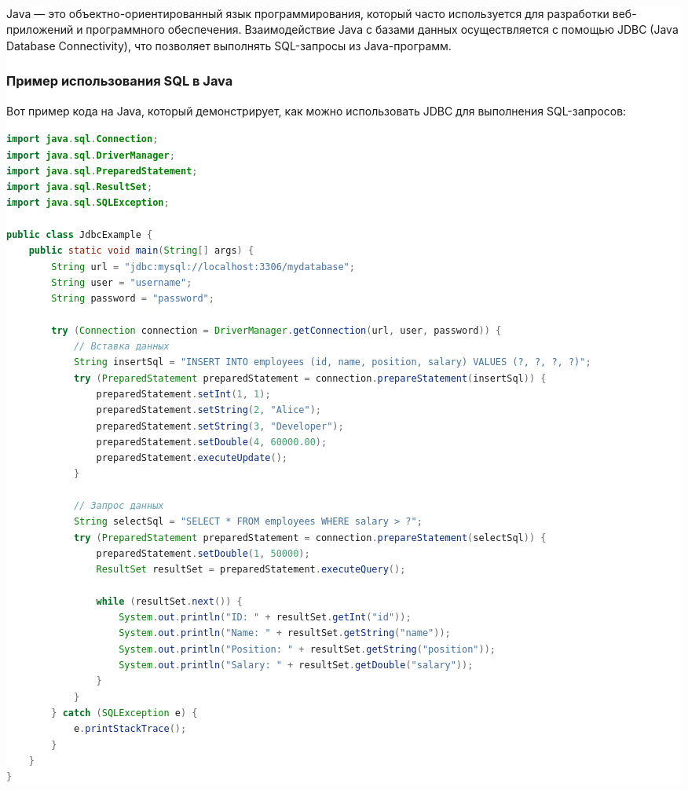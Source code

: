 Java — это объектно-ориентированный язык программирования, который часто используется для разработки веб-приложений и программного обеспечения. Взаимодействие Java с базами данных осуществляется с помощью JDBC (Java Database Connectivity), что позволяет выполнять SQL-запросы из Java-программ.

### Пример использования SQL в Java

Вот пример кода на Java, который демонстрирует, как можно использовать JDBC для выполнения SQL-запросов:

```java
import java.sql.Connection;
import java.sql.DriverManager;
import java.sql.PreparedStatement;
import java.sql.ResultSet;
import java.sql.SQLException;

public class JdbcExample {
    public static void main(String[] args) {
        String url = "jdbc:mysql://localhost:3306/mydatabase";
        String user = "username";
        String password = "password";

        try (Connection connection = DriverManager.getConnection(url, user, password)) {
            // Вставка данных
            String insertSql = "INSERT INTO employees (id, name, position, salary) VALUES (?, ?, ?, ?)";
            try (PreparedStatement preparedStatement = connection.prepareStatement(insertSql)) {
                preparedStatement.setInt(1, 1);
                preparedStatement.setString(2, "Alice");
                preparedStatement.setString(3, "Developer");
                preparedStatement.setDouble(4, 60000.00);
                preparedStatement.executeUpdate();
            }

            // Запрос данных
            String selectSql = "SELECT * FROM employees WHERE salary > ?";
            try (PreparedStatement preparedStatement = connection.prepareStatement(selectSql)) {
                preparedStatement.setDouble(1, 50000);
                ResultSet resultSet = preparedStatement.executeQuery();

                while (resultSet.next()) {
                    System.out.println("ID: " + resultSet.getInt("id"));
                    System.out.println("Name: " + resultSet.getString("name"));
                    System.out.println("Position: " + resultSet.getString("position"));
                    System.out.println("Salary: " + resultSet.getDouble("salary"));
                }
            }
        } catch (SQLException e) {
            e.printStackTrace();
        }
    }
}
```
